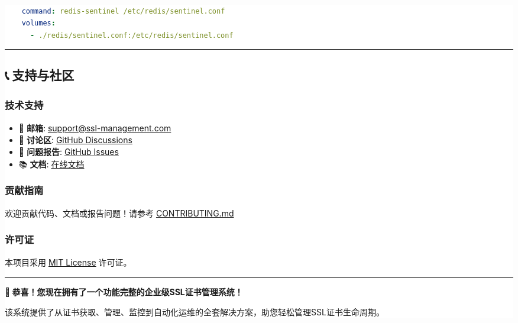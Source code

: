 ```yaml
    command: redis-sentinel /etc/redis/sentinel.conf
    volumes:
      - ./redis/sentinel.conf:/etc/redis/sentinel.conf
```

---

## 📞 支持与社区

### 技术支持
- 📧 **邮箱**: support@ssl-management.com
- 💬 **讨论区**: [GitHub Discussions](https://github.com/your-org/ssl-management/discussions)
- 🐛 **问题报告**: [GitHub Issues](https://github.com/your-org/ssl-management/issues)
- 📚 **文档**: [在线文档](https://docs.ssl-management.com)

### 贡献指南
欢迎贡献代码、文档或报告问题！请参考 [CONTRIBUTING.md](CONTRIBUTING.md)

### 许可证
本项目采用 [MIT License](LICENSE) 许可证。

---

**🎉 恭喜！您现在拥有了一个功能完整的企业级SSL证书管理系统！**

该系统提供了从证书获取、管理、监控到自动化运维的全套解决方案，助您轻松管理SSL证书生命周期。